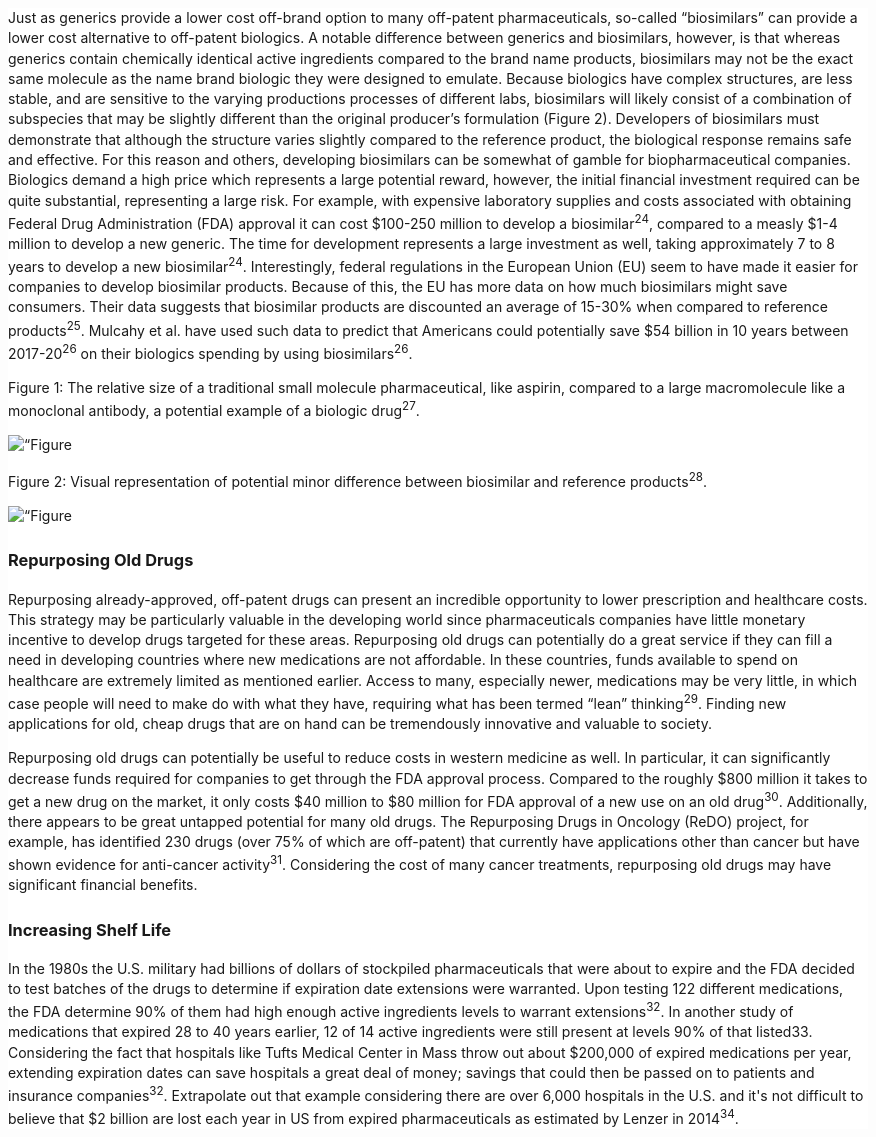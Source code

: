 <p>Just as generics provide a lower cost off-brand option to many off-patent pharmaceuticals, so-called &ldquo;biosimilars&rdquo; can provide a lower cost alternative to off-patent biologics. A notable difference between generics and biosimilars, however, is that whereas generics contain chemically identical active ingredients compared to the brand name products, biosimilars may not be the exact same molecule as the name brand biologic they were designed to emulate. Because biologics have complex structures, are less stable, and are sensitive to the varying productions processes of different labs, biosimilars will likely consist of a combination of subspecies that may be slightly different than the original producer&rsquo;s formulation (Figure 2). Developers of biosimilars must demonstrate that although the structure varies slightly compared to the reference product, the biological response remains safe and effective. For this reason and others, developing biosimilars can be somewhat of gamble for biopharmaceutical companies. Biologics demand a high price which represents a large potential reward, however, the initial financial investment required can be quite substantial, representing a large risk. For example, with expensive laboratory supplies and costs associated with obtaining Federal Drug Administration (FDA) approval it can cost $100-250 million to develop a biosimilar<sup>24</sup>, compared to a measly $1-4 million to develop a new generic. The time for development represents a large investment as well, taking approximately 7 to 8 years to develop a new biosimilar<sup>24</sup>. Interestingly, federal regulations in the European Union (EU) seem to have made it easier for companies to develop biosimilar products. Because of this, the EU has more data on how much biosimilars might save consumers. Their data suggests that biosimilar products are discounted an average of 15-30% when compared to reference products<sup>25</sup>. Mulcahy et al. have used such data to predict that Americans could potentially save $54 billion in 10 years between 2017-20<sup>26</sup> on their biologics spending by using biosimilars<sup>26</sup>.</p>
<p>Figure 1: The relative size of a traditional small molecule pharmaceutical, like aspirin, compared to a large macromolecule like a monoclonal antibody, a potential example of a biologic drug<sup>27</sup>.</p>
<p><img src="&ldquo;/curriculum/images/2019/19.03.07.01.jpg&rdquo;" alt="&ldquo;Figure" /></p>
<p>Figure 2: Visual representation of potential minor difference between biosimilar and reference products<sup>28</sup>.</p>
<p><img src="&ldquo;/curriculum/images/2019/19.03.07.02.jpg&rdquo;" alt="&ldquo;Figure" /></p>
<h3>Repurposing Old Drugs</h3>
<p>Repurposing already-approved, off-patent drugs can present an incredible opportunity to lower prescription and healthcare costs. This strategy may be particularly valuable in the developing world since pharmaceuticals companies have little monetary incentive to develop drugs targeted for these areas. Repurposing old drugs can potentially do a great service if they can fill a need in developing countries where new medications are not affordable. In these countries, funds available to spend on healthcare are extremely limited as mentioned earlier. Access to many, especially newer, medications may be very little, in which case people will need to make do with what they have, requiring what has been termed &ldquo;lean&rdquo; thinking<sup>29</sup>. Finding new applications for old, cheap drugs that are on hand can be tremendously innovative and valuable to society.</p>
<p>Repurposing old drugs can potentially be useful to reduce costs in western medicine as well. In particular, it can significantly decrease funds required for companies to get through the FDA approval process. Compared to the roughly $800 million it takes to get a new drug on the market, it only costs $40 million to $80 million for FDA approval of a new use on an old drug<sup>30</sup>. Additionally, there appears to be great untapped potential for many old drugs. The Repurposing Drugs in Oncology (ReDO) project, for example, has identified 230 drugs (over 75% of which are off-patent) that currently have applications other than cancer but have shown evidence for anti-cancer activity<sup>31</sup>. Considering the cost of many cancer treatments, repurposing old drugs may have significant financial benefits.</p>
<h3>Increasing Shelf Life</h3>
<p>In the 1980s the U.S. military had billions of dollars of stockpiled pharmaceuticals that were about to expire and the FDA decided to test batches of the drugs to determine if expiration date extensions were warranted. Upon testing 122 different medications, the FDA determine 90% of them had high enough active ingredients levels to warrant extensions<sup>32</sup>. In another study of medications that expired 28 to 40 years earlier, 12 of 14 active ingredients were still present at levels 90% of that listed33. Considering the fact that hospitals like Tufts Medical Center in Mass throw out about $200,000 of expired medications per year, extending expiration dates can save hospitals a great deal of money; savings that could then be passed on to patients and insurance companies<sup>32</sup>. Extrapolate out that example considering there are over 6,000 hospitals in the U.S. and it's not difficult to believe that $2 billion are lost each year in US from expired pharmaceuticals as estimated by Lenzer in 2014<sup>34</sup>.</p>
